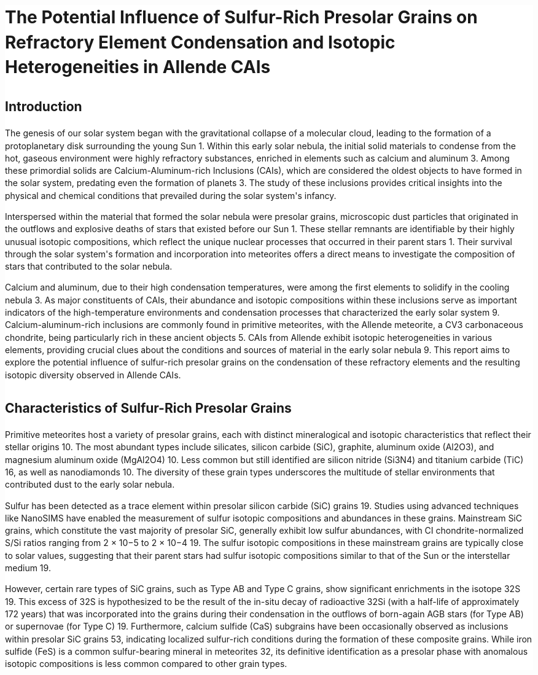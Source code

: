 # **The Potential Influence of Sulfur-Rich Presolar Grains on Refractory Element Condensation and Isotopic Heterogeneities in Allende CAIs**

## **Introduction**

The genesis of our solar system began with the gravitational collapse of a molecular cloud, leading to the formation of a protoplanetary disk surrounding the young Sun 1. Within this early solar nebula, the initial solid materials to condense from the hot, gaseous environment were highly refractory substances, enriched in elements such as calcium and aluminum 3. Among these primordial solids are Calcium-Aluminum-rich Inclusions (CAIs), which are considered the oldest objects to have formed in the solar system, predating even the formation of planets 3. The study of these inclusions provides critical insights into the physical and chemical conditions that prevailed during the solar system's infancy.

Interspersed within the material that formed the solar nebula were presolar grains, microscopic dust particles that originated in the outflows and explosive deaths of stars that existed before our Sun 1. These stellar remnants are identifiable by their highly unusual isotopic compositions, which reflect the unique nuclear processes that occurred in their parent stars 1. Their survival through the solar system's formation and incorporation into meteorites offers a direct means to investigate the composition of stars that contributed to the solar nebula.

Calcium and aluminum, due to their high condensation temperatures, were among the first elements to solidify in the cooling nebula 3. As major constituents of CAIs, their abundance and isotopic compositions within these inclusions serve as important indicators of the high-temperature environments and condensation processes that characterized the early solar system 9. Calcium-aluminum-rich inclusions are commonly found in primitive meteorites, with the Allende meteorite, a CV3 carbonaceous chondrite, being particularly rich in these ancient objects 5. CAIs from Allende exhibit isotopic heterogeneities in various elements, providing crucial clues about the conditions and sources of material in the early solar nebula 9. This report aims to explore the potential influence of sulfur-rich presolar grains on the condensation of these refractory elements and the resulting isotopic diversity observed in Allende CAIs.

## **Characteristics of Sulfur-Rich Presolar Grains**

Primitive meteorites host a variety of presolar grains, each with distinct mineralogical and isotopic characteristics that reflect their stellar origins 10. The most abundant types include silicates, silicon carbide (SiC), graphite, aluminum oxide (Al2O3), and magnesium aluminum oxide (MgAl2O4) 10. Less common but still identified are silicon nitride (Si3N4) and titanium carbide (TiC) 16, as well as nanodiamonds 10. The diversity of these grain types underscores the multitude of stellar environments that contributed dust to the early solar nebula.

Sulfur has been detected as a trace element within presolar silicon carbide (SiC) grains 19. Studies using advanced techniques like NanoSIMS have enabled the measurement of sulfur isotopic compositions and abundances in these grains. Mainstream SiC grains, which constitute the vast majority of presolar SiC, generally exhibit low sulfur abundances, with CI chondrite-normalized S/Si ratios ranging from 2 × 10−5 to 2 × 10−4 19. The sulfur isotopic compositions in these mainstream grains are typically close to solar values, suggesting that their parent stars had sulfur isotopic compositions similar to that of the Sun or the interstellar medium 19.

However, certain rare types of SiC grains, such as Type AB and Type C grains, show significant enrichments in the isotope 32S 19. This excess of 32S is hypothesized to be the result of the in-situ decay of radioactive 32Si (with a half-life of approximately 172 years) that was incorporated into the grains during their condensation in the outflows of born-again AGB stars (for Type AB) or supernovae (for Type C) 19. Furthermore, calcium sulfide (CaS) subgrains have been occasionally observed as inclusions within presolar SiC grains 53, indicating localized sulfur-rich conditions during the formation of these composite grains. While iron sulfide (FeS) is a common sulfur-bearing mineral in meteorites 32, its definitive identification as a presolar phase with anomalous isotopic compositions is less common compared to other grain types.
